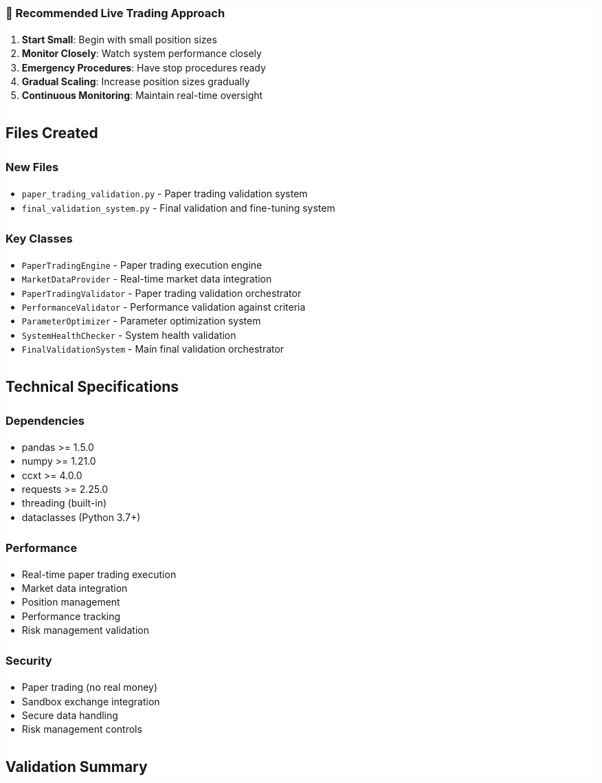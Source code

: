 ### 🎯 Recommended Live Trading Approach

1. **Start Small**: Begin with small position sizes
2. **Monitor Closely**: Watch system performance closely
3. **Emergency Procedures**: Have stop procedures ready
4. **Gradual Scaling**: Increase position sizes gradually
5. **Continuous Monitoring**: Maintain real-time oversight

## Files Created

### New Files
- `paper_trading_validation.py` - Paper trading validation system
- `final_validation_system.py` - Final validation and fine-tuning system

### Key Classes
- `PaperTradingEngine` - Paper trading execution engine
- `MarketDataProvider` - Real-time market data integration
- `PaperTradingValidator` - Paper trading validation orchestrator
- `PerformanceValidator` - Performance validation against criteria
- `ParameterOptimizer` - Parameter optimization system
- `SystemHealthChecker` - System health validation
- `FinalValidationSystem` - Main final validation orchestrator

## Technical Specifications

### Dependencies
- pandas >= 1.5.0
- numpy >= 1.21.0
- ccxt >= 4.0.0
- requests >= 2.25.0
- threading (built-in)
- dataclasses (Python 3.7+)

### Performance
- Real-time paper trading execution
- Market data integration
- Position management
- Performance tracking
- Risk management validation

### Security
- Paper trading (no real money)
- Sandbox exchange integration
- Secure data handling
- Risk management controls

## Validation Summary
